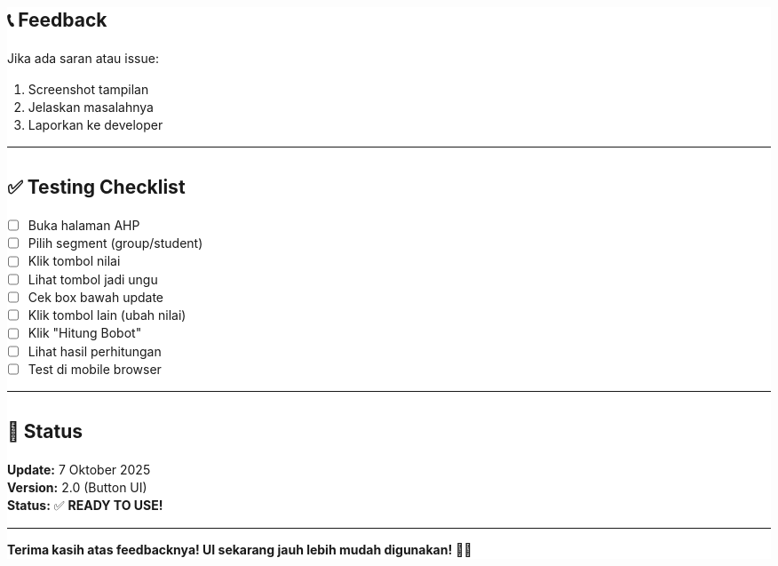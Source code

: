 
## 📞 Feedback

Jika ada saran atau issue:
1. Screenshot tampilan
2. Jelaskan masalahnya
3. Laporkan ke developer

---

## ✅ Testing Checklist

- [ ] Buka halaman AHP
- [ ] Pilih segment (group/student)
- [ ] Klik tombol nilai
- [ ] Lihat tombol jadi ungu
- [ ] Cek box bawah update
- [ ] Klik tombol lain (ubah nilai)
- [ ] Klik "Hitung Bobot"
- [ ] Lihat hasil perhitungan
- [ ] Test di mobile browser

---

## 🎊 Status

**Update:** 7 Oktober 2025  
**Version:** 2.0 (Button UI)  
**Status:** ✅ **READY TO USE!**

---

**Terima kasih atas feedbacknya! UI sekarang jauh lebih mudah digunakan!** 🚀🎨

